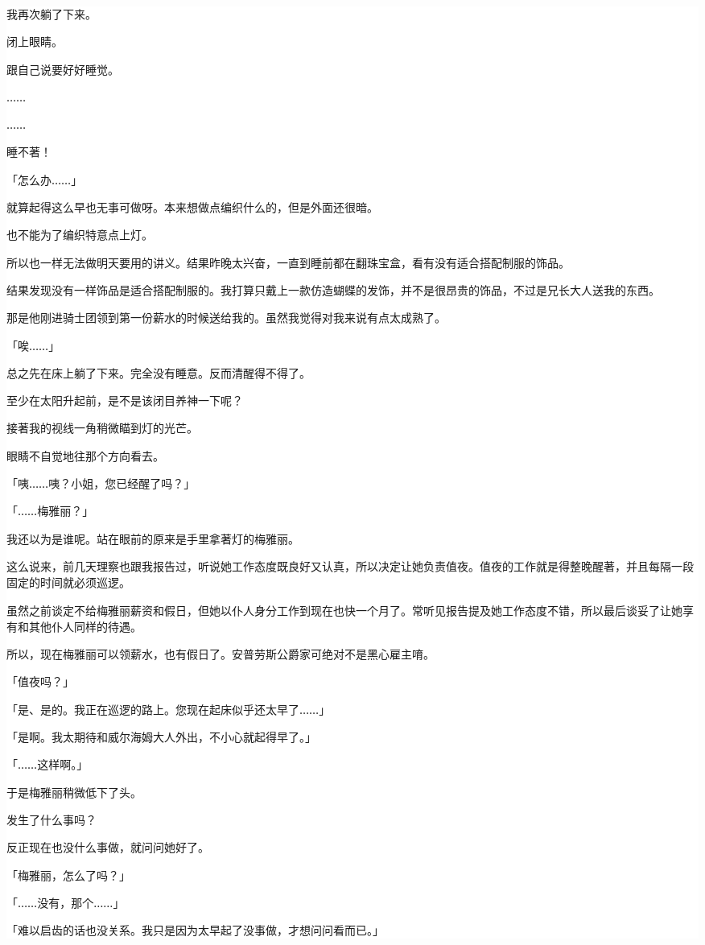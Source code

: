 我再次躺了下来。

闭上眼睛。

跟自己说要好好睡觉。

……

……

睡不著！

「怎么办……」

就算起得这么早也无事可做呀。本来想做点编织什么的，但是外面还很暗。

也不能为了编织特意点上灯。

所以也一样无法做明天要用的讲义。结果昨晚太兴奋，一直到睡前都在翻珠宝盒，看有没有适合搭配制服的饰品。

结果发现没有一样饰品是适合搭配制服的。我打算只戴上一款仿造蝴蝶的发饰，并不是很昂贵的饰品，不过是兄长大人送我的东西。

那是他刚进骑士团领到第一份薪水的时候送给我的。虽然我觉得对我来说有点太成熟了。

「唉……」

总之先在床上躺了下来。完全没有睡意。反而清醒得不得了。

至少在太阳升起前，是不是该闭目养神一下呢？

接著我的视线一角稍微瞄到灯的光芒。

眼睛不自觉地往那个方向看去。

「咦……咦？小姐，您已经醒了吗？」

「……梅雅丽？」

我还以为是谁呢。站在眼前的原来是手里拿著灯的梅雅丽。

这么说来，前几天理察也跟我报告过，听说她工作态度既良好又认真，所以决定让她负责值夜。值夜的工作就是得整晚醒著，并且每隔一段固定的时间就必须巡逻。

虽然之前谈定不给梅雅丽薪资和假日，但她以仆人身分工作到现在也快一个月了。常听见报告提及她工作态度不错，所以最后谈妥了让她享有和其他仆人同样的待遇。

所以，现在梅雅丽可以领薪水，也有假日了。安普劳斯公爵家可绝对不是黑心雇主唷。

「值夜吗？」

「是、是的。我正在巡逻的路上。您现在起床似乎还太早了……」

「是啊。我太期待和威尔海姆大人外出，不小心就起得早了。」

「……这样啊。」

于是梅雅丽稍微低下了头。

发生了什么事吗？

反正现在也没什么事做，就问问她好了。

「梅雅丽，怎么了吗？」

「……没有，那个……」

「难以启齿的话也没关系。我只是因为太早起了没事做，才想问问看而已。」
